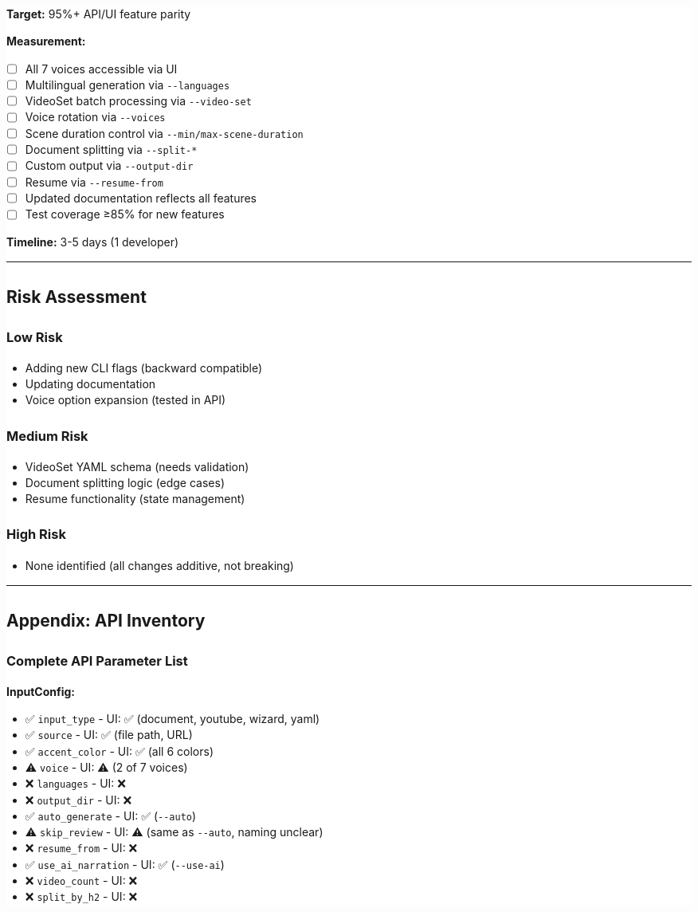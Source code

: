 **Target:** 95%+ API/UI feature parity

**Measurement:**
- [ ] All 7 voices accessible via UI
- [ ] Multilingual generation via `--languages`
- [ ] VideoSet batch processing via `--video-set`
- [ ] Voice rotation via `--voices`
- [ ] Scene duration control via `--min/max-scene-duration`
- [ ] Document splitting via `--split-*`
- [ ] Custom output via `--output-dir`
- [ ] Resume via `--resume-from`
- [ ] Updated documentation reflects all features
- [ ] Test coverage ≥85% for new features

**Timeline:** 3-5 days (1 developer)

---

## Risk Assessment

### Low Risk
- Adding new CLI flags (backward compatible)
- Updating documentation
- Voice option expansion (tested in API)

### Medium Risk
- VideoSet YAML schema (needs validation)
- Document splitting logic (edge cases)
- Resume functionality (state management)

### High Risk
- None identified (all changes additive, not breaking)

---

## Appendix: API Inventory

### Complete API Parameter List

**InputConfig:**
- ✅ `input_type` - UI: ✅ (document, youtube, wizard, yaml)
- ✅ `source` - UI: ✅ (file path, URL)
- ✅ `accent_color` - UI: ✅ (all 6 colors)
- ⚠️ `voice` - UI: ⚠️ (2 of 7 voices)
- ❌ `languages` - UI: ❌
- ❌ `output_dir` - UI: ❌
- ✅ `auto_generate` - UI: ✅ (`--auto`)
- ⚠️ `skip_review` - UI: ⚠️ (same as `--auto`, naming unclear)
- ❌ `resume_from` - UI: ❌
- ✅ `use_ai_narration` - UI: ✅ (`--use-ai`)
- ❌ `video_count` - UI: ❌
- ❌ `split_by_h2` - UI: ❌
